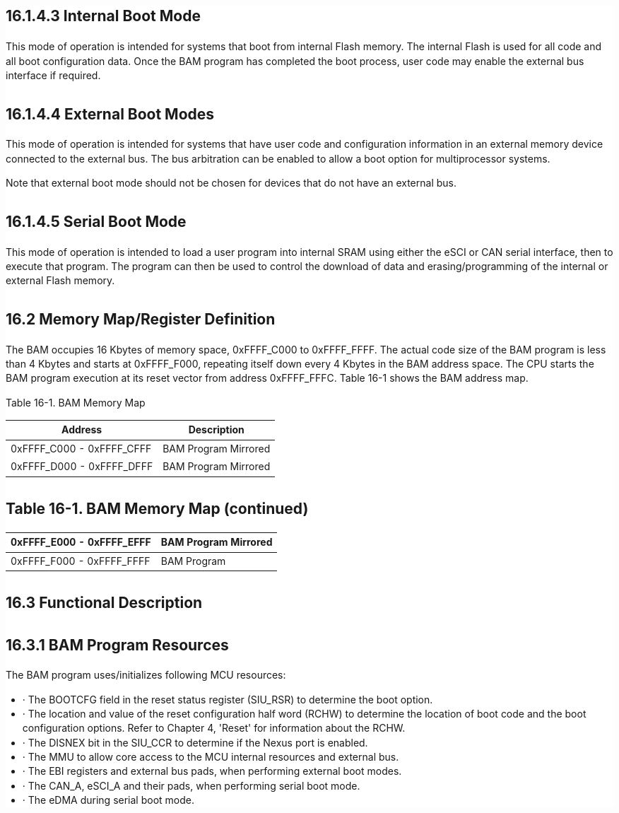 ## 16.1.4.3 Internal Boot Mode

This mode of operation is intended for systems that boot from internal Flash memory. The internal Flash is  used  for  all  code  and  all  boot  configuration  data.  Once  the  BAM  program  has  completed  the  boot process, user code may enable the external bus interface if required.

## 16.1.4.4 External Boot Modes

This mode of operation is intended for systems that have user code and configuration information in an external memory device connected to the external bus. The bus arbitration can be enabled to allow a boot option for multiprocessor systems.

Note that external boot mode should not be chosen for devices that do not have an external bus.

## 16.1.4.5 Serial Boot Mode

This mode of operation is intended to load a user program into internal SRAM using either the eSCI or CAN serial interface, then to execute that program. The program can then be used to control the download of data and erasing/programming of the internal or external Flash memory.

## 16.2 Memory Map/Register Definition

The BAM occupies 16 Kbytes of memory space, 0xFFFF\_C000 to 0xFFFF\_FFFF. The actual code size of the BAM program is less than 4 Kbytes and starts at 0xFFFF\_F000, repeating itself down every 4 Kbytes in the BAM address space. The CPU starts the BAM program execution at its reset vector from address 0xFFFF\_FFFC. Table 16-1 shows the BAM address map.

Table 16-1. BAM Memory Map

| Address                   | Description          |
|---------------------------|----------------------|
| 0xFFFF_C000 - 0xFFFF_CFFF | BAM Program Mirrored |
| 0xFFFF_D000 - 0xFFFF_DFFF | BAM Program Mirrored |

## Table 16-1. BAM Memory Map  (continued)

| 0xFFFF_E000 - 0xFFFF_EFFF   | BAM Program Mirrored   |
|-----------------------------|------------------------|
| 0xFFFF_F000 - 0xFFFF_FFFF   | BAM Program            |

## 16.3 Functional Description

## 16.3.1 BAM Program Resources

The BAM program uses/initializes following MCU resources:

- · The BOOTCFG field in the reset status register (SIU\_RSR) to determine the boot option.
- · The location and value of the reset configuration half word (RCHW) to determine the location of boot code and the boot configuration options. Refer to Chapter 4, 'Reset' for information about the RCHW.
- · The DISNEX bit in the SIU\_CCR to determine if the Nexus port is enabled.
- · The MMU to allow core access to the MCU internal resources and external bus.
- · The EBI registers and external bus pads, when performing external boot modes.
- · The CAN\_A, eSCI\_A and their pads, when performing serial boot mode.
- · The eDMA during serial boot mode.
